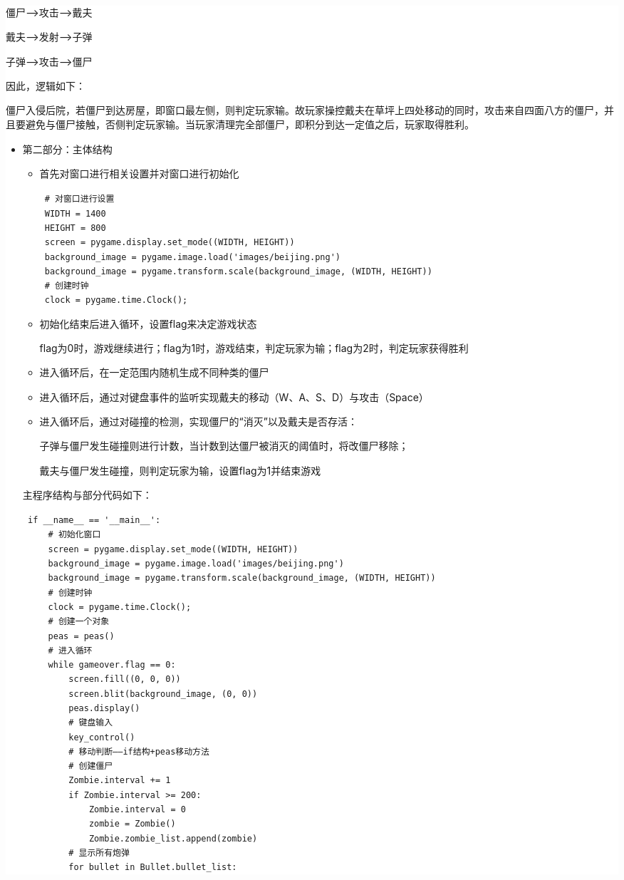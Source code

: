   僵尸——>攻击——>戴夫

  戴夫——>发射——>子弹

  子弹——>攻击——>僵尸

  因此，逻辑如下：

  僵尸入侵后院，若僵尸到达房屋，即窗口最左侧，则判定玩家输。故玩家操控戴夫在草坪上四处移动的同时，攻击来自四面八方的僵尸，并且要避免与僵尸接触，否侧判定玩家输。当玩家清理完全部僵尸，即积分到达一定值之后，玩家取得胜利。

- 第二部分：主体结构

  - 首先对窗口进行相关设置并对窗口进行初始化

    ```
     # 对窗口进行设置
     WIDTH = 1400
     HEIGHT = 800
     screen = pygame.display.set_mode((WIDTH, HEIGHT))
     background_image = pygame.image.load('images/beijing.png')
     background_image = pygame.transform.scale(background_image, (WIDTH, HEIGHT))
     # 创建时钟
     clock = pygame.time.Clock();
    ```

  - 初始化结束后进入循环，设置flag来决定游戏状态

    flag为0时，游戏继续进行；flag为1时，游戏结束，判定玩家为输；flag为2时，判定玩家获得胜利

  - 进入循环后，在一定范围内随机生成不同种类的僵尸

  - 进入循环后，通过对键盘事件的监听实现戴夫的移动（W、A、S、D）与攻击（Space）

  - 进入循环后，通过对碰撞的检测，实现僵尸的“消灭”以及戴夫是否存活：

    子弹与僵尸发生碰撞则进行计数，当计数到达僵尸被消灭的阈值时，将改僵尸移除；

    戴夫与僵尸发生碰撞，则判定玩家为输，设置flag为1并结束游戏

  主程序结构与部分代码如下：

  ```
   if __name__ == '__main__':
       # 初始化窗口
       screen = pygame.display.set_mode((WIDTH, HEIGHT))
       background_image = pygame.image.load('images/beijing.png')
       background_image = pygame.transform.scale(background_image, (WIDTH, HEIGHT))
       # 创建时钟
       clock = pygame.time.Clock();
       # 创建一个对象
       peas = peas()
       # 进入循环
       while gameover.flag == 0:
           screen.fill((0, 0, 0))
           screen.blit(background_image, (0, 0))  
           peas.display()
           # 键盘输入
           key_control()
           # 移动判断——if结构+peas移动方法
           # 创建僵尸
           Zombie.interval += 1
           if Zombie.interval >= 200:
               Zombie.interval = 0
               zombie = Zombie()
               Zombie.zombie_list.append(zombie)
           # 显示所有炮弹
           for bullet in Bullet.bullet_list:
  ```